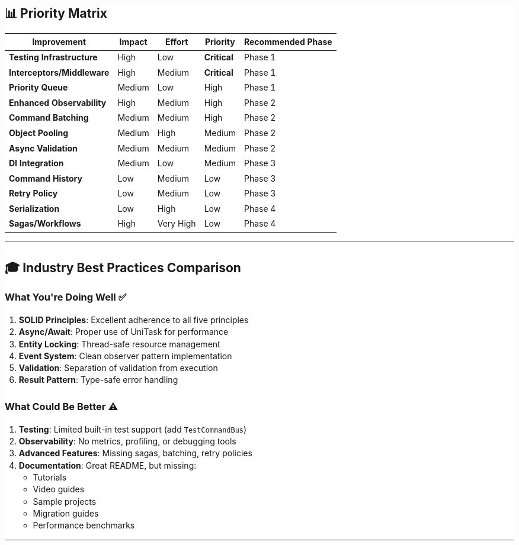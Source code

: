 
## 📊 Priority Matrix

| Improvement | Impact | Effort | Priority | Recommended Phase |
|-------------|--------|--------|----------|-------------------|
| **Testing Infrastructure** | High | Low | **Critical** | Phase 1 |
| **Interceptors/Middleware** | High | Medium | **Critical** | Phase 1 |
| **Priority Queue** | Medium | Low | High | Phase 1 |
| **Enhanced Observability** | High | Medium | High | Phase 2 |
| **Command Batching** | Medium | Medium | High | Phase 2 |
| **Object Pooling** | Medium | High | Medium | Phase 2 |
| **Async Validation** | Medium | Medium | Medium | Phase 2 |
| **DI Integration** | Medium | Low | Medium | Phase 3 |
| **Command History** | Low | Medium | Low | Phase 3 |
| **Retry Policy** | Low | Medium | Low | Phase 3 |
| **Serialization** | Low | High | Low | Phase 4 |
| **Sagas/Workflows** | High | Very High | Low | Phase 4 |

---

## 🎓 Industry Best Practices Comparison

### What You're Doing Well ✅

1. **SOLID Principles**: Excellent adherence to all five principles
2. **Async/Await**: Proper use of UniTask for performance
3. **Entity Locking**: Thread-safe resource management
4. **Event System**: Clean observer pattern implementation
5. **Validation**: Separation of validation from execution
6. **Result Pattern**: Type-safe error handling

### What Could Be Better ⚠️

1. **Testing**: Limited built-in test support (add `TestCommandBus`)
2. **Observability**: No metrics, profiling, or debugging tools
3. **Advanced Features**: Missing sagas, batching, retry policies
4. **Documentation**: Great README, but missing:
   - Tutorials
   - Video guides
   - Sample projects
   - Migration guides
   - Performance benchmarks

---